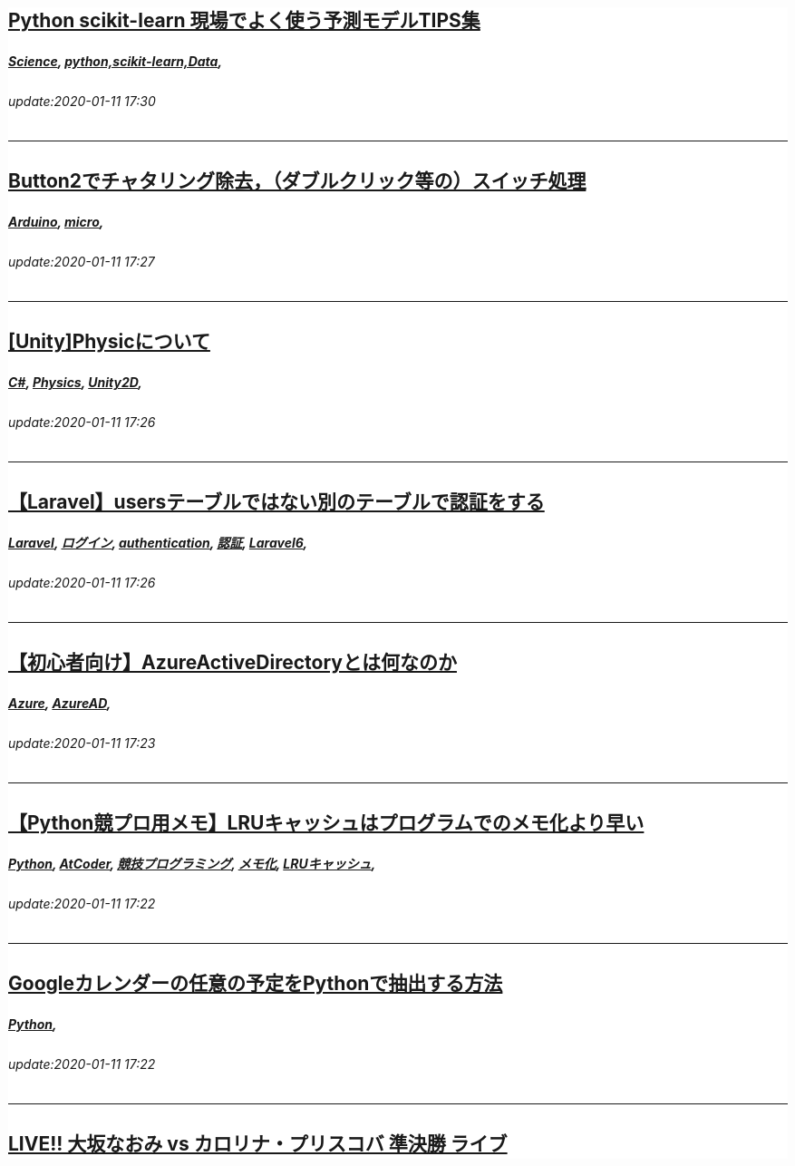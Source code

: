 ## [Python scikit-learn 現場でよく使う予測モデルTIPS集](https://qiita.com/UrataSoft/items/36deac4b2bfa8bcf391c)
##### [Science](https://qiita.com/tags/Science), [python,scikit-learn,Data](https://qiita.com/tags/python,scikit-learn,Data), 
###### update:2020-01-11 17:30
---
## [Button2でチャタリング除去，（ダブルクリック等の）スイッチ処理](https://qiita.com/numeru55/items/7383963217ea62619bce)
##### [Arduino](https://qiita.com/tags/Arduino), [micro](https://qiita.com/tags/micro), 
###### update:2020-01-11 17:27
---
## [[Unity]Physicについて](https://qiita.com/nikumanumaiumai/items/339c598a51e7f750ea5e)
##### [C#](https://qiita.com/tags/C#), [Physics](https://qiita.com/tags/Physics), [Unity2D](https://qiita.com/tags/Unity2D), 
###### update:2020-01-11 17:26
---
## [【Laravel】usersテーブルではない別のテーブルで認証をする](https://qiita.com/n_oshiumi/items/a466ff2c8f20c3494538)
##### [Laravel](https://qiita.com/tags/Laravel), [ログイン](https://qiita.com/tags/ログイン), [authentication](https://qiita.com/tags/authentication), [認証](https://qiita.com/tags/認証), [Laravel6](https://qiita.com/tags/Laravel6), 
###### update:2020-01-11 17:26
---
## [【初心者向け】AzureActiveDirectoryとは何なのか](https://qiita.com/morih90/items/e2ca1c789615a4cf2354)
##### [Azure](https://qiita.com/tags/Azure), [AzureAD](https://qiita.com/tags/AzureAD), 
###### update:2020-01-11 17:23
---
## [【Python競プロ用メモ】LRUキャッシュはプログラムでのメモ化より早い](https://qiita.com/ka201504/items/64c3f70a2383ec0eef09)
##### [Python](https://qiita.com/tags/Python), [AtCoder](https://qiita.com/tags/AtCoder), [競技プログラミング](https://qiita.com/tags/競技プログラミング), [メモ化](https://qiita.com/tags/メモ化), [LRUキャッシュ](https://qiita.com/tags/LRUキャッシュ), 
###### update:2020-01-11 17:22
---
## [Googleカレンダーの任意の予定をPythonで抽出する方法](https://qiita.com/yuki_imamura/items/401200d3f65b68bf5912)
##### [Python](https://qiita.com/tags/Python), 
###### update:2020-01-11 17:22
---
## [LIVE!! 大坂なおみ vs カロリナ・プリスコバ 準決勝 ライブ ](https://qiita.com/fiwaj75724/items/df962ce47f1fc5dd3778)